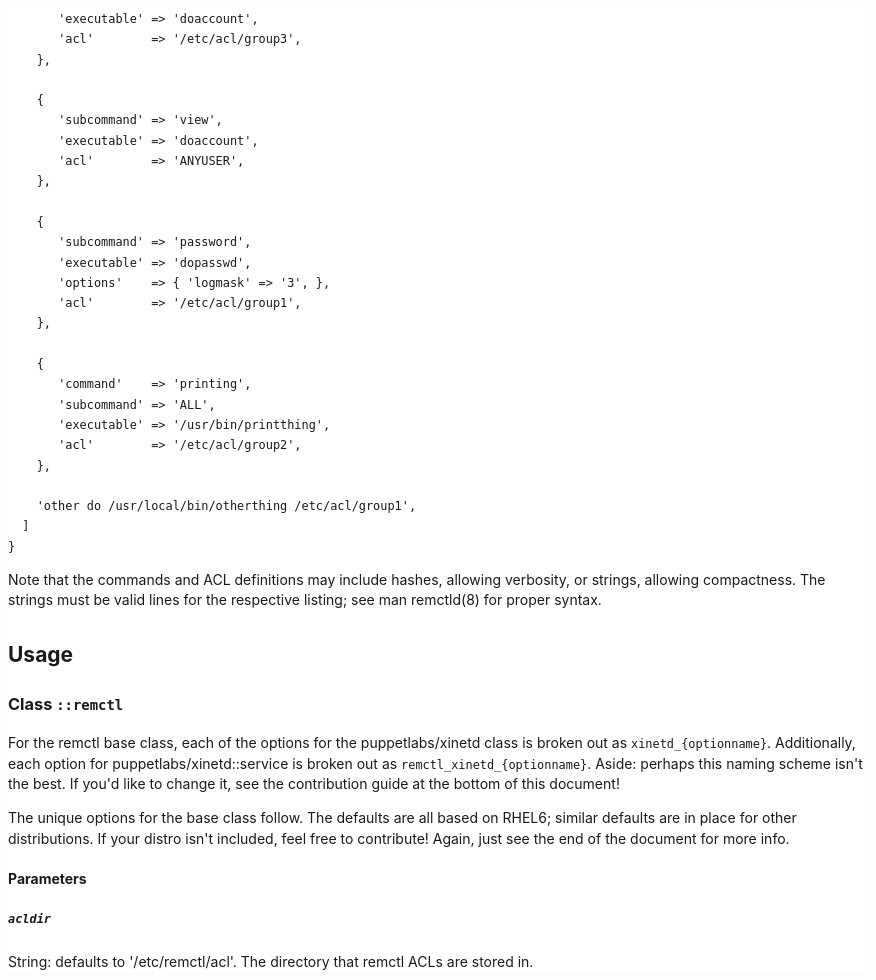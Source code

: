 ```
       'executable' => 'doaccount',
       'acl'        => '/etc/acl/group3',
    },

    {
       'subcommand' => 'view',
       'executable' => 'doaccount',
       'acl'        => 'ANYUSER',
    },

    {
       'subcommand' => 'password',
       'executable' => 'dopasswd',
       'options'    => { 'logmask' => '3', },
       'acl'        => '/etc/acl/group1',
    },

    {
       'command'    => 'printing',
       'subcommand' => 'ALL',
       'executable' => '/usr/bin/printthing',
       'acl'        => '/etc/acl/group2',
    },

    'other do /usr/local/bin/otherthing /etc/acl/group1',
  ]
}
```

Note that the commands and ACL definitions may include hashes, allowing verbosity, or strings, allowing compactness.  The strings must be valid lines for the respective listing; see man remctld(8) for proper syntax.

## Usage

### Class `::remctl`

For the remctl base class, each of the options for the puppetlabs/xinetd class is broken out as `xinetd_{optionname}`.  Additionally, each option for  puppetlabs/xinetd::service is broken out as `remctl_xinetd_{optionname}`.  Aside: perhaps this naming scheme isn't the best.  If you'd like to change it, see the contribution guide at the bottom of this document!

The unique options for the base class follow.  The defaults are all based on RHEL6; similar defaults are in place for other distributions.  If your distro isn't included, feel free to contribute! Again, just see the end of the document for more info.

#### Parameters

##### `acldir`

String: defaults to '/etc/remctl/acl'.  The directory that remctl ACLs are stored in.

